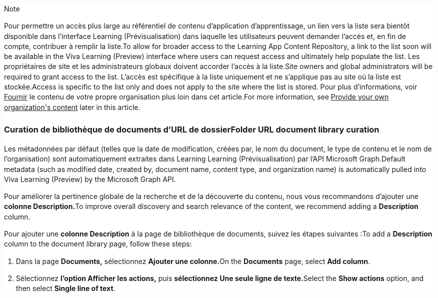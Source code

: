 > [!NOTE]
> <span data-ttu-id="4850e-152">Pour permettre un accès plus large au référentiel de contenu d’application d’apprentissage, un lien vers la liste sera bientôt disponible dans l’interface Learning (Prévisualisation) dans laquelle les utilisateurs peuvent demander l’accès et, en fin de compte, contribuer à remplir la liste.</span><span class="sxs-lookup"><span data-stu-id="4850e-152">To allow for broader access to the Learning App Content Repository, a link to the list soon will be available in the Viva Learning (Preview) interface where users can request access and ultimately help populate the list.</span></span> <span data-ttu-id="4850e-153">Les propriétaires de site et les administrateurs globaux doivent accorder l’accès à la liste.</span><span class="sxs-lookup"><span data-stu-id="4850e-153">Site owners and global administrators will be required to grant access to the list.</span></span> <span data-ttu-id="4850e-154">L’accès est spécifique à la liste uniquement et ne s’applique pas au site où la liste est stockée.</span><span class="sxs-lookup"><span data-stu-id="4850e-154">Access is specific to the list only and does not apply to the site where the list is stored.</span></span> <span data-ttu-id="4850e-155">Pour plus d’informations, voir [Fournir](#provide-your-own-organizations-content) le contenu de votre propre organisation plus loin dans cet article.</span><span class="sxs-lookup"><span data-stu-id="4850e-155">For more information, see [Provide your own organization's content](#provide-your-own-organizations-content) later in this article.</span></span>

### <a name="folder-url-document-library-curation"></a><span data-ttu-id="4850e-156">Curation de bibliothèque de documents d’URL de dossier</span><span class="sxs-lookup"><span data-stu-id="4850e-156">Folder URL document library curation</span></span>

<span data-ttu-id="4850e-157">Les métadonnées par défaut (telles que la date de modification, créées par, le nom du document, le type de contenu et le nom de l’organisation) sont automatiquement extraites dans Learning Learning (Prévisualisation) par l’API Microsoft Graph.</span><span class="sxs-lookup"><span data-stu-id="4850e-157">Default metadata (such as modified date, created by, document name, content type, and organization name) is automatically pulled into Viva Learning (Preview) by the Microsoft Graph API.</span></span>
 
<span data-ttu-id="4850e-158">Pour améliorer la pertinence globale de la recherche et de la découverte du contenu, nous vous recommandons d’ajouter une **colonne Description.**</span><span class="sxs-lookup"><span data-stu-id="4850e-158">To improve overall discovery and search relevance of the content, we recommend adding a **Description** column.</span></span>

<span data-ttu-id="4850e-159">Pour ajouter une **colonne Description** à la page de bibliothèque de documents, suivez les étapes suivantes :</span><span class="sxs-lookup"><span data-stu-id="4850e-159">To add a **Description** column to the document library page, follow these steps:</span></span>

1.  <span data-ttu-id="4850e-160">Dans la page **Documents,** sélectionnez **Ajouter une colonne.**</span><span class="sxs-lookup"><span data-stu-id="4850e-160">On the **Documents** page, select **Add column**.</span></span>

2. <span data-ttu-id="4850e-161">Sélectionnez **l’option Afficher les actions,** puis **sélectionnez Une seule ligne de texte.**</span><span class="sxs-lookup"><span data-stu-id="4850e-161">Select the **Show actions** option, and then select **Single line of text**.</span></span>

